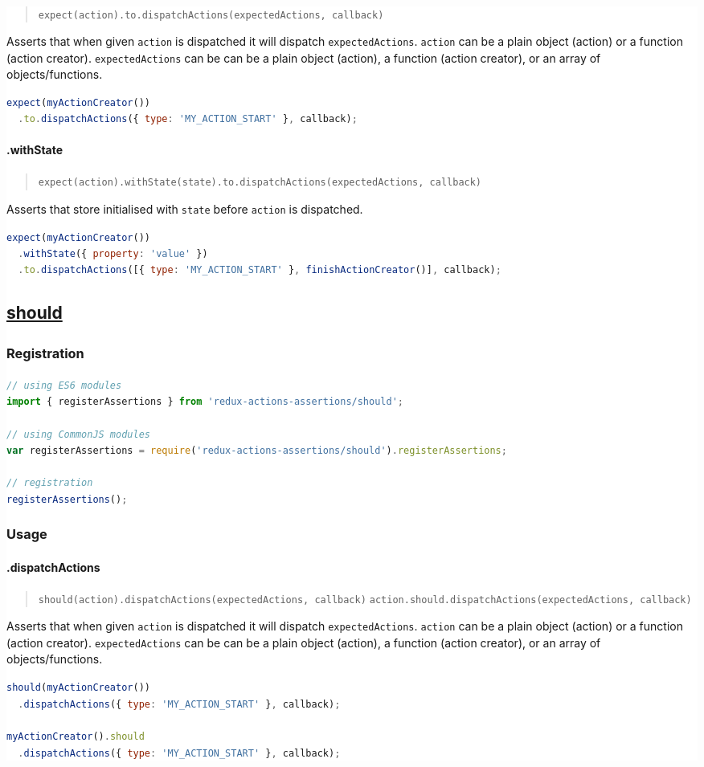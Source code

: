 > `expect(action).to.dispatchActions(expectedActions, callback)`

Asserts that when given `action` is dispatched it will dispatch `expectedActions`. `action` can be a plain object (action) or a function (action creator). `expectedActions` can be can be a plain object (action), a function (action creator), or an array of objects/functions.

```js
expect(myActionCreator())
  .to.dispatchActions({ type: 'MY_ACTION_START' }, callback);
```

#### .withState

> `expect(action).withState(state).to.dispatchActions(expectedActions, callback)`

Asserts that store initialised with `state` before `action` is dispatched.

```js
expect(myActionCreator())
  .withState({ property: 'value' })
  .to.dispatchActions([{ type: 'MY_ACTION_START' }, finishActionCreator()], callback);
```

## [should](https://github.com/shouldjs/should.js)

### Registration

```js
// using ES6 modules
import { registerAssertions } from 'redux-actions-assertions/should';

// using CommonJS modules
var registerAssertions = require('redux-actions-assertions/should').registerAssertions;

// registration
registerAssertions();
```

### Usage

#### .dispatchActions

> `should(action).dispatchActions(expectedActions, callback)`
> `action.should.dispatchActions(expectedActions, callback)`

Asserts that when given `action` is dispatched it will dispatch `expectedActions`. `action` can be a plain object (action) or a function (action creator). `expectedActions` can be can be a plain object (action), a function (action creator), or an array of objects/functions.

```js
should(myActionCreator())
  .dispatchActions({ type: 'MY_ACTION_START' }, callback);

myActionCreator().should
  .dispatchActions({ type: 'MY_ACTION_START' }, callback);
```
